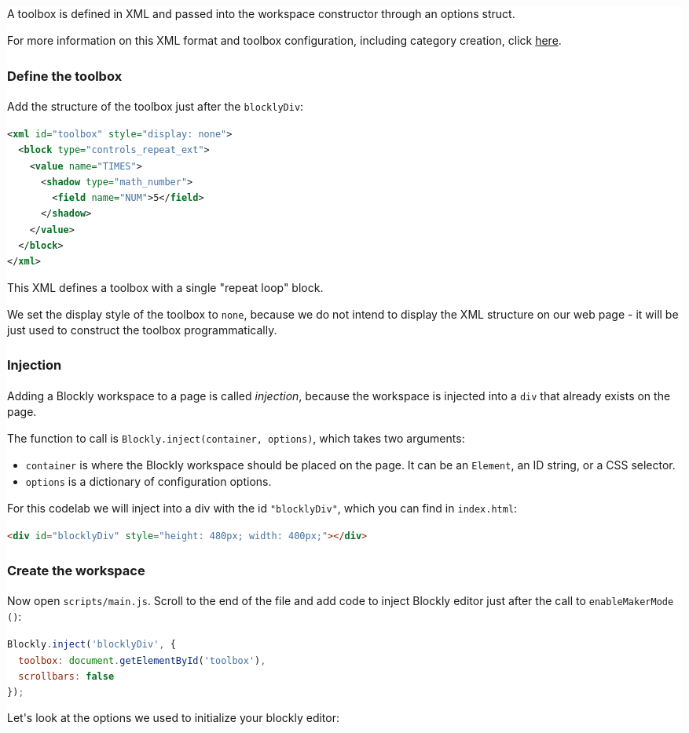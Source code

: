A toolbox is defined in XML and passed into the workspace constructor through an options struct.

For more information on this XML format and toolbox configuration, including category creation, click <a href="https://developers.google.com/blockly/guides/configure/web/toolbox">here</a>.

### Define the toolbox

Add the structure of the toolbox just after the `blocklyDiv`:

```xml
<xml id="toolbox" style="display: none">
  <block type="controls_repeat_ext">
    <value name="TIMES">
      <shadow type="math_number">
        <field name="NUM">5</field>
      </shadow>
    </value>
  </block>
</xml>
```

This XML defines a toolbox with a single "repeat loop" block.

We set the display style of the toolbox to `none`, because we do not intend to display the XML structure on our web page - it will be just used to construct the toolbox programmatically.

### Injection

Adding a Blockly workspace to a page is called *injection*, because the workspace is injected into a `div` that already exists on the page.

The function to call is `Blockly.inject(container, options)`, which takes two arguments:
- `container` is where the Blockly workspace should be placed on the page. It can be an `Element`, an ID string, or a CSS selector.
- `options` is a dictionary of configuration options.

For this codelab we will inject into a div with the id `"blocklyDiv"`, which you can find in `index.html`:

```html
<div id="blocklyDiv" style="height: 480px; width: 400px;"></div>
```

### Create the workspace

Now open `scripts/main.js`. Scroll to the end of the file and add code to inject Blockly editor just after the call to `enableMakerMode()`:

```js
Blockly.inject('blocklyDiv', {
  toolbox: document.getElementById('toolbox'),
  scrollbars: false
});
```

Let's look at the options we used to initialize your blockly editor:
